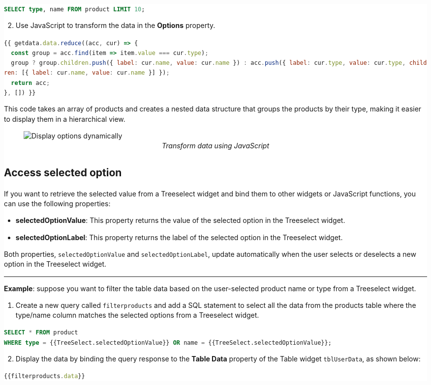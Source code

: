```sql
SELECT type, name FROM product LIMIT 10;
```
2. Use JavaScript to transform the data in the **Options** property.

```js
{{ getdata.data.reduce((acc, cur) => {
  const group = acc.find(item => item.value === cur.type);
  group ? group.children.push({ label: cur.name, value: cur.name }) : acc.push({ label: cur.type, value: cur.type, children: [{ label: cur.name, value: cur.name }] });
  return acc;
}, []) }}
```

This code takes an array of products and creates a nested data structure that groups the products by their type, making it easier to display them in a hierarchical view.



<figure>
  <img src="/img/tree-js-3.png" style= {{width:"700px", height:"auto"}} alt="Display options dynamically"/>
  <figcaption align = "center"><i>Transform data using JavaScript</i></figcaption>
</figure>




## Access selected option

If you want to retrieve the selected value from a Treeselect widget and bind them to other widgets or JavaScript functions, you can use the following properties:


* **selectedOptionValue**: This property returns the value of the selected option in the Treeselect widget. 

* **selectedOptionLabel**: This property returns the label of the selected option in the Treeselect widget.

Both properties, `selectedOptionValue` and `selectedOptionLabel`, update automatically when the user selects or deselects a new option in the Treeselect widget.

---
**Example**: suppose you want to filter the table data based on the user-selected product name or type from a Treeselect widget.

1. Create a new query called `filterproducts` and add a SQL statement to select all the data from the products table where the type/name column matches the selected options from a Treeselect widget.

```sql
SELECT * FROM product
WHERE type = {{TreeSelect.selectedOptionValue}} OR name = {{TreeSelect.selectedOptionValue}};
```

2. Display the data by binding the query response to the **Table Data** property of the Table widget `tblUserData`, as shown below:

```js
{{filterproducts.data}}
```
